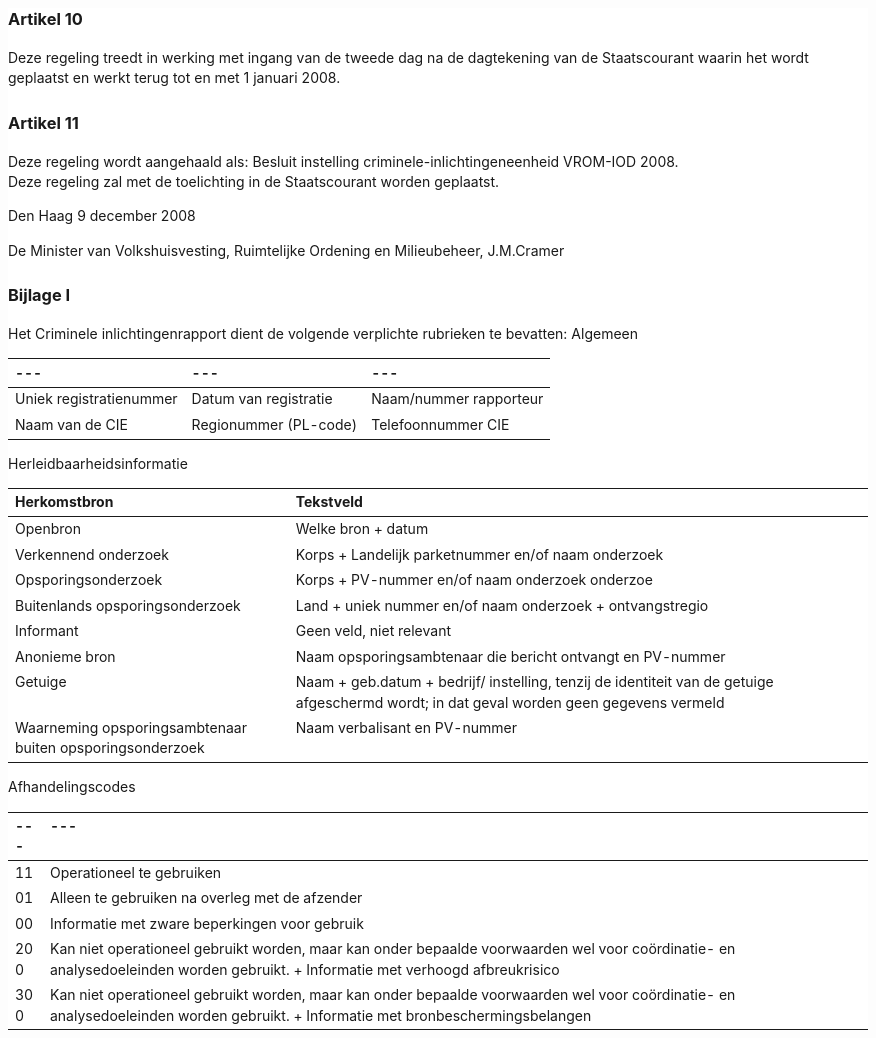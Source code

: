 ### Artikel  10  

Deze regeling treedt in werking met ingang van de tweede dag na de dagtekening van de Staatscourant waarin het wordt geplaatst en werkt terug tot en met 1 januari 2008.  

### Artikel  11  

Deze regeling wordt aangehaald als: Besluit instelling criminele-inlichtingeneenheid VROM-IOD 2008.  
Deze regeling zal met de toelichting in de Staatscourant worden geplaatst.   

Den Haag 
9 december 2008   

De 
Minister van Volkshuisvesting, Ruimtelijke Ordening en Milieubeheer, 
J.M.Cramer  

### Bijlage  I  

Het Criminele inlichtingenrapport dient de volgende verplichte rubrieken te bevatten:  Algemeen 

| --- | --- | --- |
|:---|:---|:---|
| Uniek registratienummer  | Datum van registratie  | Naam/nummer rapporteur  |
| Naam van de CIE  | Regionummer (PL-code)  | Telefoonnummer CIE  |

Herleidbaarheidsinformatie 

| Herkomstbron  | Tekstveld  |
|:---|:---|
| Openbron  | Welke bron + datum  |
| Verkennend onderzoek  | Korps + Landelijk parketnummer en/of naam onderzoek  |
| Opsporingsonderzoek  | Korps + PV-nummer en/of naam onderzoek onderzoe  |
| Buitenlands opsporingsonderzoek  | Land + uniek nummer en/of naam onderzoek + ontvangstregio  |
| Informant  | Geen veld, niet relevant  |
| Anonieme bron  | Naam opsporingsambtenaar die bericht ontvangt en PV-nummer  |
| Getuige  | Naam + geb.datum + bedrijf/ instelling, tenzij de identiteit van de getuige afgeschermd wordt; in dat geval worden geen gegevens vermeld  |
| Waarneming opsporingsambtenaar buiten opsporingsonderzoek  | Naam verbalisant en PV-nummer  |

Afhandelingscodes 

| --- | --- |
|:---|:---|
| 11  | Operationeel te gebruiken  |
| 01  | Alleen te gebruiken na overleg met de afzender  |
| 00  | Informatie met zware beperkingen voor gebruik  |
| 200  | Kan niet operationeel gebruikt worden, maar kan onder bepaalde voorwaarden wel voor coördinatie- en analysedoeleinden worden gebruikt.  + Informatie met verhoogd afbreukrisico  |
| 300  | Kan niet operationeel gebruikt worden, maar kan onder bepaalde voorwaarden wel voor coördinatie- en analysedoeleinden worden gebruikt.  + Informatie met bronbeschermingsbelangen  |
